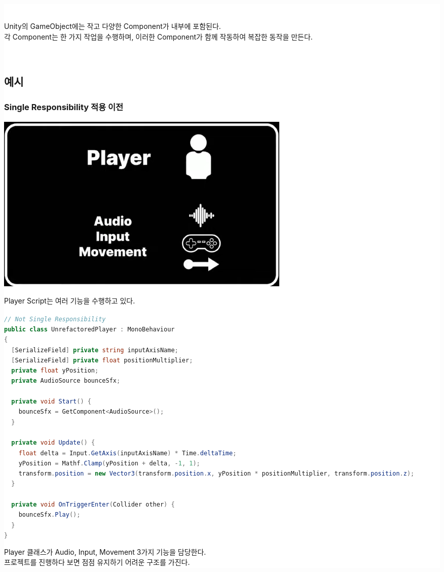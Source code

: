 </br>

Unity의 GameObject에는 작고 다양한 Component가 내부에 포함된다.</br>
각 Component는 한 가지 작업을 수행하며, 이러한 Component가 함께 작동하여 복잡한 동작을 만든다.</br>

</br>

## 예시

### Single Responsibility 적용 이전
![alt text](Images/S_Player.png)</br>

Player Script는 여러 기능을 수행하고 있다.</br>

```c#
// Not Single Responsibility
public class UnrefactoredPlayer : MonoBehaviour
{
  [SerializeField] private string inputAxisName;
  [SerializeField] private float positionMultiplier;
  private float yPosition;
  private AudioSource bounceSfx;

  private void Start() {
    bounceSfx = GetComponent<AudioSource>();
  }

  private void Update() {
    float delta = Input.GetAxis(inputAxisName) * Time.deltaTime;
    yPosition = Mathf.Clamp(yPosition + delta, -1, 1);
    transform.position = new Vector3(transform.position.x, yPosition * positionMultiplier, transform.position.z);
  }

  private void OnTriggerEnter(Collider other) {
    bounceSfx.Play();
  }
}
```
Player 클래스가 Audio, Input, Movement 3가지 기능을 담당한다.</br>
프로젝트를 진행하다 보면 점점 유지하기 어려운 구조를 가진다.</br>
